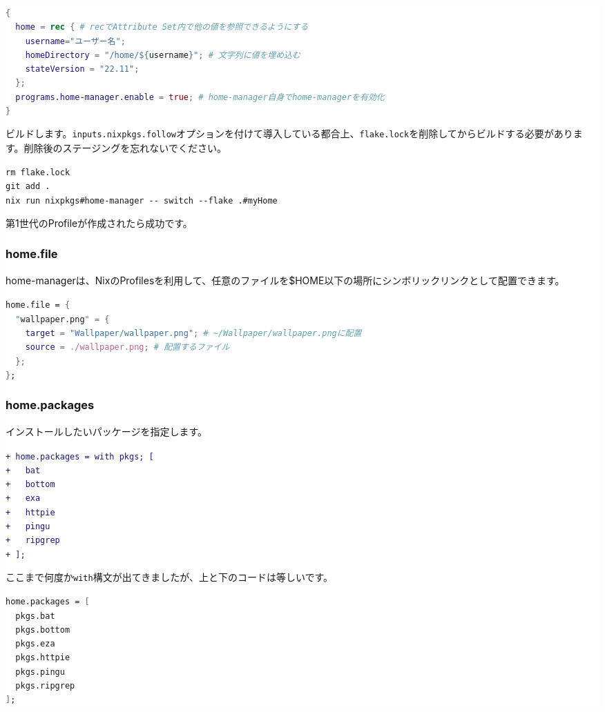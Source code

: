 ```nix :home.nix
{
  home = rec { # recでAttribute Set内で他の値を参照できるようにする
    username="ユーザー名";
    homeDirectory = "/home/${username}"; # 文字列に値を埋め込む
    stateVersion = "22.11";
  };
  programs.home-manager.enable = true; # home-manager自身でhome-managerを有効化
}
```

ビルドします。`inputs.nixpkgs.follow`オプションを付けて導入している都合上、`flake.lock`を削除してからビルドする必要があります。削除後のステージングを忘れないでください。

```
rm flake.lock
git add .
nix run nixpkgs#home-manager -- switch --flake .#myHome
```

第1世代のProfileが作成されたら成功です。

### home.file

home-managerは、NixのProfilesを利用して、任意のファイルを$HOME以下の場所にシンボリックリンクとして配置できます。

```nix
home.file = {
  "wallpaper.png" = {
    target = "Wallpaper/wallpaper.png"; # ~/Wallpaper/wallpaper.pngに配置
    source = ./wallpaper.png; # 配置するファイル
  };
};
```

### home.packages

インストールしたいパッケージを指定します。

```diff nix :home.nix
+ home.packages = with pkgs; [
+   bat
+   bottom
+   exa
+   httpie
+   pingu
+   ripgrep
+ ];
```

ここまで何度か`with`構文が出てきましたが、上と下のコードは等しいです。

```nix
home.packages = [
  pkgs.bat
  pkgs.bottom
  pkgs.eza
  pkgs.httpie
  pkgs.pingu
  pkgs.ripgrep
];
```
